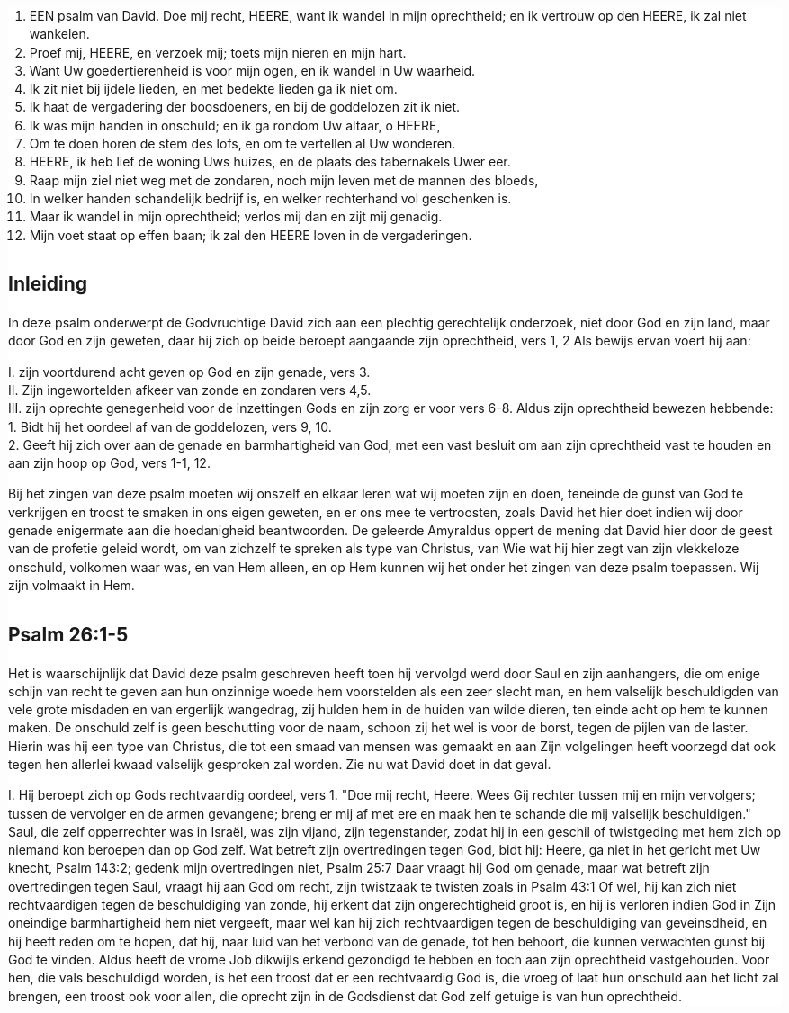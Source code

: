 1. EEN psalm van David. Doe mij recht, HEERE, want ik wandel in mijn oprechtheid; en ik vertrouw op den HEERE, ik zal niet wankelen.
2. Proef mij, HEERE, en verzoek mij; toets mijn nieren en mijn hart.
3. Want Uw goedertierenheid is voor mijn ogen, en ik wandel in Uw waarheid.
4. Ik zit niet bij ijdele lieden, en met bedekte lieden ga ik niet om.
5. Ik haat de vergadering der boosdoeners, en bij de goddelozen zit ik niet.
6. Ik was mijn handen in onschuld; en ik ga rondom Uw altaar, o HEERE,
7. Om te doen horen de stem des lofs, en om te vertellen al Uw wonderen.
8. HEERE, ik heb lief de woning Uws huizes, en de plaats des tabernakels Uwer eer.
9. Raap mijn ziel niet weg met de zondaren, noch mijn leven met de mannen des bloeds,
10. In welker handen schandelijk bedrijf is, en welker rechterhand vol geschenken is.
11. Maar ik wandel in mijn oprechtheid; verlos mij dan en zijt mij genadig.
12. Mijn voet staat op effen baan; ik zal den HEERE loven in de vergaderingen.

## Inleiding

In deze psalm onderwerpt de Godvruchtige David zich aan een plechtig gerechtelijk onderzoek, niet door God en zijn land, maar door God en zijn geweten, daar hij zich op beide beroept aangaande zijn oprechtheid, vers 1, 2 Als bewijs ervan voert hij aan:

I. zijn voortdurend acht geven op God en zijn genade, vers 3.  
II. Zijn ingewortelden afkeer van zonde en zondaren vers 4,5.  
III. zijn oprechte genegenheid voor de inzettingen Gods en zijn zorg er voor vers 6-8. Aldus zijn oprechtheid bewezen hebbende:  
1\. Bidt hij het oordeel af van de goddelozen, vers 9, 10.  
2\. Geeft hij zich over aan de genade en barmhartigheid van God, met een vast besluit om aan zijn oprechtheid vast te houden en aan zijn hoop op God, vers 1-1, 12.  

Bij het zingen van deze psalm moeten wij onszelf en elkaar leren wat wij moeten zijn en doen, teneinde de gunst van God te verkrijgen en troost te smaken in ons eigen geweten, en er ons mee te vertroosten, zoals David het hier doet indien wij door genade enigermate aan die hoedanigheid beantwoorden. 
De geleerde Amyraldus oppert de mening dat David hier door de geest van de profetie geleid wordt, om van zichzelf te spreken als type van Christus, van Wie wat hij hier zegt van zijn vlekkeloze onschuld, volkomen waar was, en van Hem alleen, en op Hem kunnen wij het onder het zingen van deze psalm toepassen. Wij zijn volmaakt in Hem.

## Psalm 26:1-5 
Het is waarschijnlijk dat David deze psalm geschreven heeft toen hij vervolgd werd door Saul en zijn aanhangers, die om enige schijn van recht te geven aan hun onzinnige woede hem voorstelden als een zeer slecht man, en hem valselijk beschuldigden van vele grote misdaden en van ergerlijk wangedrag, zij hulden hem in de huiden van wilde dieren, ten einde acht op hem te kunnen maken. De onschuld zelf is geen beschutting voor de naam, schoon zij het wel is voor de borst, tegen de pijlen van de laster. Hierin was hij een type van Christus, die tot een smaad van mensen was gemaakt en aan Zijn volgelingen heeft voorzegd dat ook tegen hen allerlei kwaad valselijk gesproken zal worden. Zie nu wat David doet in dat geval.

I. Hij beroept zich op Gods rechtvaardig oordeel, vers 1. "Doe mij recht, Heere. Wees Gij rechter tussen mij en mijn vervolgers; tussen de vervolger en de armen gevangene; breng er mij af met ere en maak hen te schande die mij valselijk beschuldigen." Saul, die zelf opperrechter was in Israël, was zijn vijand, zijn tegenstander, zodat hij in een geschil of twistgeding met hem zich op niemand kon beroepen dan op God zelf. Wat betreft zijn overtredingen tegen God, bidt hij: Heere, ga niet in het gericht met Uw knecht, Psalm 143:2; gedenk mijn overtredingen niet, Psalm 25:7 Daar vraagt hij God om genade, maar wat betreft zijn overtredingen tegen Saul, vraagt hij aan God om recht, zijn twistzaak te twisten zoals in Psalm 43:1 Of wel, hij kan zich niet rechtvaardigen tegen de beschuldiging van zonde, hij erkent dat zijn ongerechtigheid groot is, en hij is verloren indien God in Zijn oneindige barmhartigheid hem niet vergeeft, maar wel kan hij zich rechtvaardigen tegen de beschuldiging van geveinsdheid, en hij heeft reden om te hopen, dat hij, naar luid van het verbond van de genade, tot hen behoort, die kunnen verwachten gunst bij God te vinden. Aldus heeft de vrome Job dikwijls erkend gezondigd te hebben en toch aan zijn oprechtheid vastgehouden. Voor hen, die vals beschuldigd worden, is het een troost dat er een rechtvaardig God is, die vroeg of laat hun onschuld aan het licht zal brengen, een troost ook voor allen, die oprecht zijn in de Godsdienst dat God zelf getuige is van hun oprechtheid.
